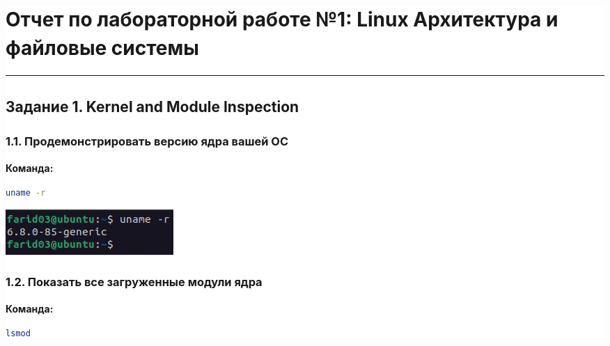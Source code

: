 # Отчет по лабораторной работе №1: Linux Архитектура и файловые системы

---

## Задание 1. Kernel and Module Inspection

### 1.1. Продемонстрировать версию ядра вашей ОС

**Команда:**
```bash
uname -r
```

![img_1.png](img/lab1/img_1.png)

### 1.2. Показать все загруженные модули ядра

**Команда:**
```bash
lsmod
```
